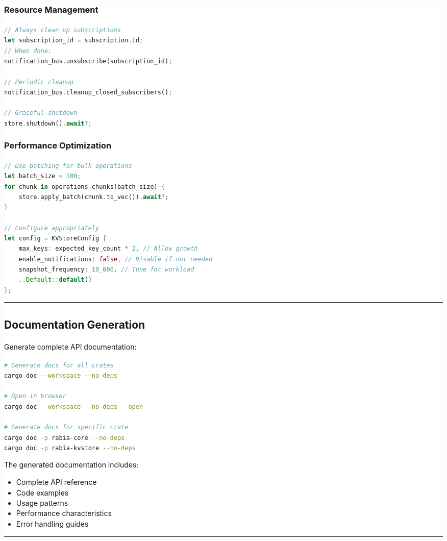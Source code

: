 ### Resource Management

```rust
// Always clean up subscriptions
let subscription_id = subscription.id;
// When done:
notification_bus.unsubscribe(subscription_id);

// Periodic cleanup
notification_bus.cleanup_closed_subscribers();

// Graceful shutdown
store.shutdown().await?;
```

### Performance Optimization

```rust
// Use batching for bulk operations
let batch_size = 100;
for chunk in operations.chunks(batch_size) {
    store.apply_batch(chunk.to_vec()).await?;
}

// Configure appropriately
let config = KVStoreConfig {
    max_keys: expected_key_count * 2, // Allow growth
    enable_notifications: false, // Disable if not needed
    snapshot_frequency: 10_000, // Tune for workload
    ..Default::default()
};
```

---

## Documentation Generation

Generate complete API documentation:

```bash
# Generate docs for all crates
cargo doc --workspace --no-deps

# Open in browser
cargo doc --workspace --no-deps --open

# Generate docs for specific crate
cargo doc -p rabia-core --no-deps
cargo doc -p rabia-kvstore --no-deps
```

The generated documentation includes:

- Complete API reference
- Code examples
- Usage patterns
- Performance characteristics
- Error handling guides

---
